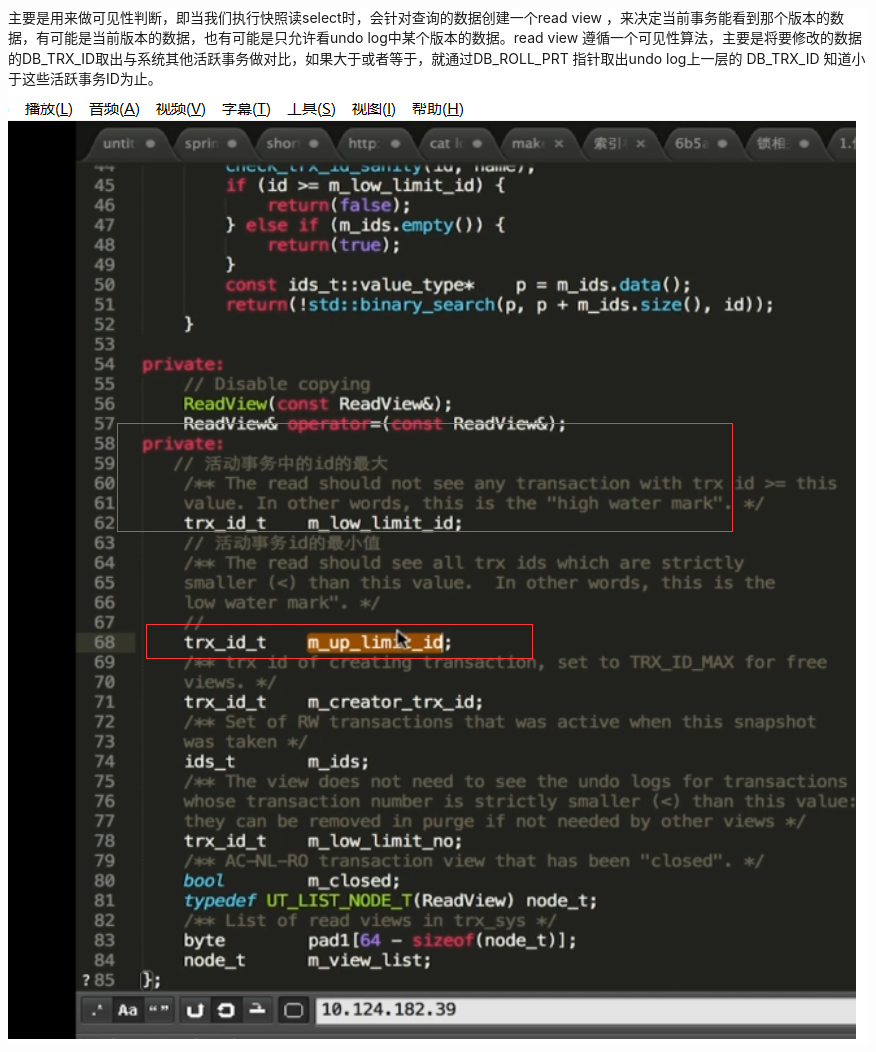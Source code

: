 主要是用来做可见性判断，即当我们执行快照读select时，会针对查询的数据创建一个read view ，来决定当前事务能看到那个版本的数据，有可能是当前版本的数据，也有可能是只允许看undo log中某个版本的数据。read view 遵循一个可见性算法，主要是将要修改的数据的DB_TRX_ID取出与系统其他活跃事务做对比，如果大于或者等于，就通过DB_ROLL_PRT 指针取出undo log上一层的 DB_TRX_ID 知道小于这些活跃事务ID为止。

![](TIM图片20190714144837.png)
